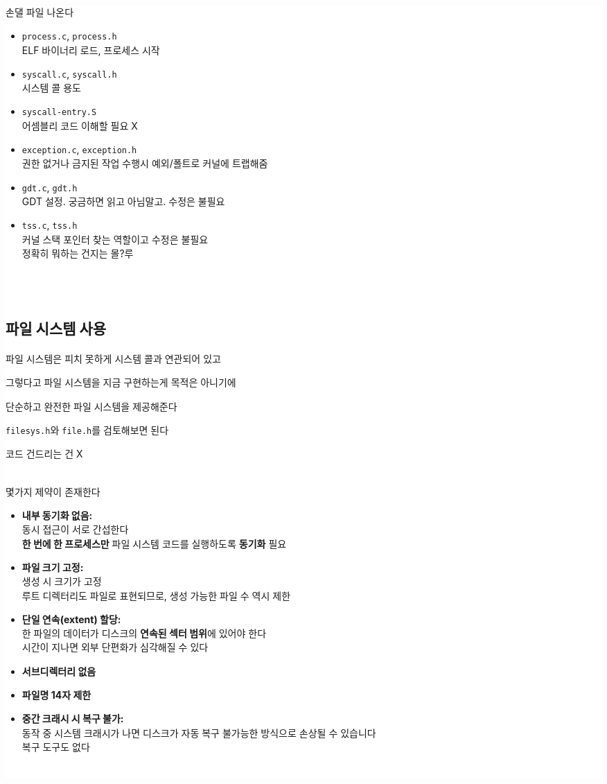 손댈 파일 나온다

- `process.c`, `process.h` <br>
ELF 바이너리 로드, 프로세스 시작

- `syscall.c`, `syscall.h` <br>
시스템 콜 용도

- `syscall-entry.S` <br>
어셈블리 코드 이해할 필요 X

- `exception.c`, `exception.h` <br>
권한 없거나 금지된 작업 수행시 예외/폴트로 커널에 트랩해줌

- `gdt.c`, `gdt.h` <br>
GDT 설정. 궁금하면 읽고 아님말고. 수정은 불필요

- `tss.c`, `tss.h` <br>
커널 스택 포인터 찾는 역할이고 수정은 불필요<br>
정확히 뭐하는 건지는 몰?루


<br><br>

## 파일 시스템 사용

파일 시스템은 피치 못하게 시스템 콜과 연관되어 있고

그렇다고 파일 시스템을 지금 구현하는게 목적은 아니기에

단순하고 완전한 파일 시스템을 제공해준다

`filesys.h`와 `file.h`를 검토해보면 된다

코드 건드리는 건 X
<br><br>

몇가지 제약이 존재한다

- **내부 동기화 없음:** <br>
동시 접근이 서로 간섭한다 <br>
**한 번에 한 프로세스만** 파일 시스템 코드를 실행하도록 **동기화** 필요

- **파일 크기 고정:** <br>
생성 시 크기가 고정 <br>
루트 디렉터리도 파일로 표현되므로, 생성 가능한 파일 수 역시 제한

- **단일 연속(extent) 할당:** <br>
한 파일의 데이터가 디스크의 **연속된 섹터 범위**에 있어야 한다 <br>
시간이 지나면 외부 단편화가 심각해질 수 있다

- **서브디렉터리 없음**

- **파일명 14자 제한**

- **중간 크래시 시 복구 불가:** <br>
동작 중 시스템 크래시가 나면 디스크가 자동 복구 불가능한 방식으로 손상될 수 있습니다<br>
복구 도구도 없다

<br>
